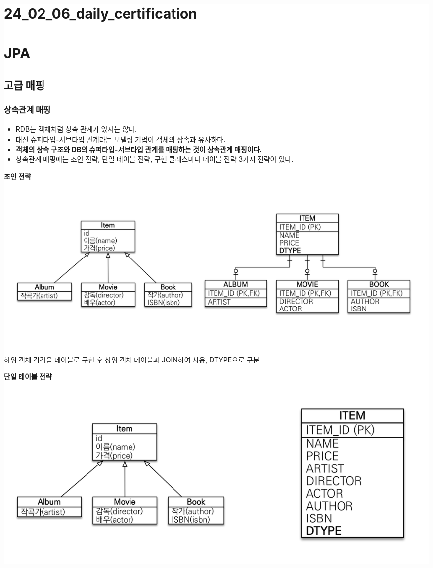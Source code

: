 # 24_02_06_daily_certification

# JPA

## 고급 매핑

### 상속관계 매핑

- RDB는 객체처럼 상속 관계가 있지는 않다.
- 대신 슈퍼타입-서브타입 관계라는 모델링 기법이 객체의 상속과 유사하다.
- **객체의 상속 구조와 DB의 슈퍼타입-서브타입 관계를 매핑하는 것이 상속관계 매핑이다.**
- 상속관계 매핑에는 조인 전략, 단일 테이블 전략, 구현 클래스마다 테이블 전략 3가지 전략이 있다.

**조인 전략**

![Untitled](24_02_06_daily_certification%200466251f48124fedbf5f21bf6174d190/Untitled.png)

하위 객체 각각을 테이블로 구현 후 상위 객체 테이블과 JOIN하여 사용, DTYPE으로 구분

**단일 테이블 전략**

![Untitled](24_02_06_daily_certification%200466251f48124fedbf5f21bf6174d190/Untitled%201.png)
